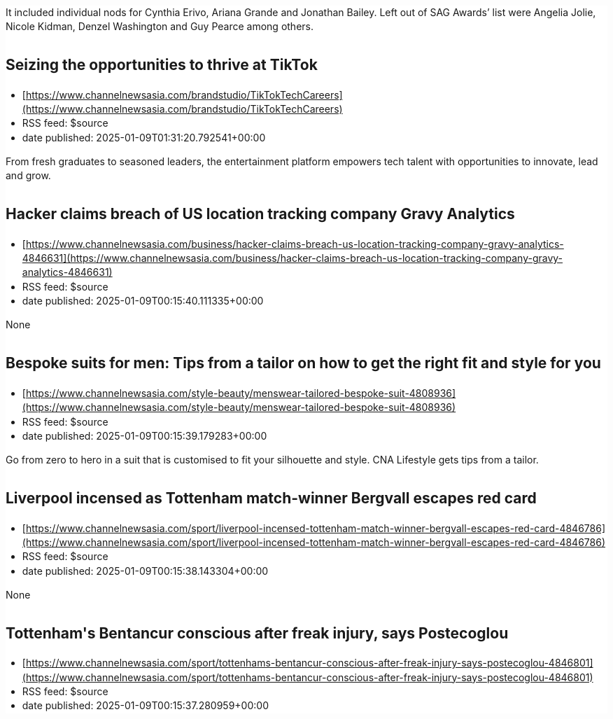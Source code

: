 It included individual nods for Cynthia Erivo, Ariana Grande and Jonathan Bailey. Left out of SAG Awards’ list were Angelia Jolie, Nicole Kidman, Denzel Washington and Guy Pearce among others.

## Seizing the opportunities to thrive at TikTok
 - [https://www.channelnewsasia.com/brandstudio/TikTokTechCareers](https://www.channelnewsasia.com/brandstudio/TikTokTechCareers)
 - RSS feed: $source
 - date published: 2025-01-09T01:31:20.792541+00:00

From fresh graduates to seasoned leaders, the entertainment platform empowers tech talent with opportunities to innovate, lead and grow.

## Hacker claims breach of US location tracking company Gravy Analytics
 - [https://www.channelnewsasia.com/business/hacker-claims-breach-us-location-tracking-company-gravy-analytics-4846631](https://www.channelnewsasia.com/business/hacker-claims-breach-us-location-tracking-company-gravy-analytics-4846631)
 - RSS feed: $source
 - date published: 2025-01-09T00:15:40.111335+00:00

None

## Bespoke suits for men: Tips from a tailor on how to get the right fit and style for you
 - [https://www.channelnewsasia.com/style-beauty/menswear-tailored-bespoke-suit-4808936](https://www.channelnewsasia.com/style-beauty/menswear-tailored-bespoke-suit-4808936)
 - RSS feed: $source
 - date published: 2025-01-09T00:15:39.179283+00:00

Go from zero to hero in a suit that is customised to fit your silhouette and style. CNA Lifestyle gets tips from a tailor.

## Liverpool incensed as Tottenham match-winner Bergvall escapes red card
 - [https://www.channelnewsasia.com/sport/liverpool-incensed-tottenham-match-winner-bergvall-escapes-red-card-4846786](https://www.channelnewsasia.com/sport/liverpool-incensed-tottenham-match-winner-bergvall-escapes-red-card-4846786)
 - RSS feed: $source
 - date published: 2025-01-09T00:15:38.143304+00:00

None

## Tottenham's Bentancur conscious after freak injury, says Postecoglou
 - [https://www.channelnewsasia.com/sport/tottenhams-bentancur-conscious-after-freak-injury-says-postecoglou-4846801](https://www.channelnewsasia.com/sport/tottenhams-bentancur-conscious-after-freak-injury-says-postecoglou-4846801)
 - RSS feed: $source
 - date published: 2025-01-09T00:15:37.280959+00:00
